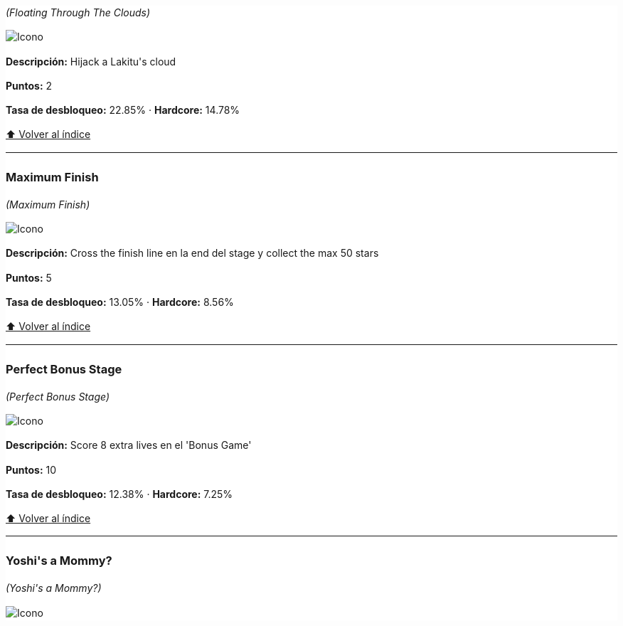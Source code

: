 *(Floating Through The Clouds)*

![Icono](https://media.retroachievements.org/Badge/46571.png)

**Descripción:** Hijack a Lakitu's cloud

**Puntos:** 2

**Tasa de desbloqueo:** 22.85% · **Hardcore:** 14.78%

[⬆ Volver al índice](#indice)


---

<a id="maximum-finish"></a>

### Maximum Finish

*(Maximum Finish)*

![Icono](https://media.retroachievements.org/Badge/47084.png)

**Descripción:** Cross the finish line en la end del  stage y collect the max 50 stars

**Puntos:** 5

**Tasa de desbloqueo:** 13.05% · **Hardcore:** 8.56%

[⬆ Volver al índice](#indice)


---

<a id="perfect-bonus-stage"></a>

### Perfect Bonus Stage

*(Perfect Bonus Stage)*

![Icono](https://media.retroachievements.org/Badge/47085.png)

**Descripción:** Score 8 extra lives en el 'Bonus Game'

**Puntos:** 10

**Tasa de desbloqueo:** 12.38% · **Hardcore:** 7.25%

[⬆ Volver al índice](#indice)


---

<a id="yoshi-s-a-mommy"></a>

### Yoshi's a Mommy?

*(Yoshi's a Mommy?)*

![Icono](https://media.retroachievements.org/Badge/46668.png)

